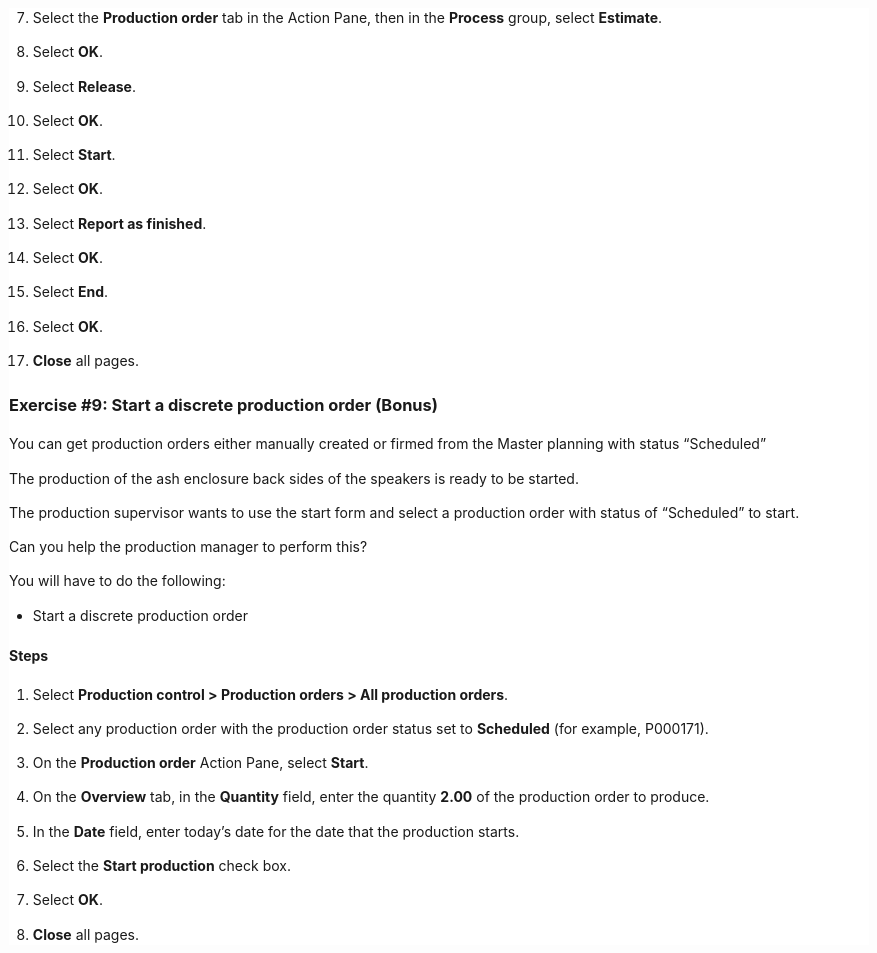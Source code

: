 7.  Select the **Production order** tab in the Action Pane, then in the **Process** group, select **Estimate**.

8.  Select **OK**.

9.  Select **Release**.

10. Select **OK**.

11. Select **Start**.

12. Select **OK**.

13. Select **Report as finished**.

14. Select **OK**.

15. Select **End**.

16. Select **OK**.

17. **Close** all pages.


### Exercise \#9: Start a discrete production order (Bonus)

You can get production orders either manually created or firmed from the Master
planning with status “Scheduled”

The production of the ash enclosure back sides of the speakers is ready to be
started.

The production supervisor wants to use the start form and select a production
order with status of “Scheduled” to start.

Can you help the production manager to perform this?

You will have to do the following:

-   Start a discrete production order

#### Steps

1.  Select **Production control \> Production orders \> All production orders**.

2.  Select any production order with the production order status set to
    **Scheduled** (for example, P000171).

3.  On the **Production order** Action Pane, select **Start**.

4.  On the **Overview** tab, in the **Quantity** field, enter the quantity
    **2.00** of the production order to produce.

5.  In the **Date** field, enter today’s date for the date that the production
    starts.

6.  Select the **Start production** check box.

7.  Select **OK**.

8.  **Close** all pages.


